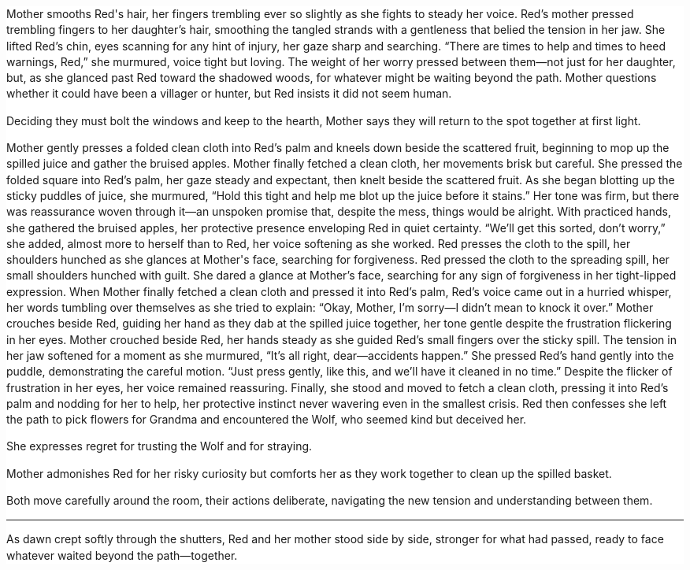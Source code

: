 Mother smooths Red's hair, her fingers trembling ever so slightly as she fights to steady her voice. Red’s mother pressed trembling fingers to her daughter’s hair, smoothing the tangled strands with a gentleness that belied the tension in her jaw. She lifted Red’s chin, eyes scanning for any hint of injury, her gaze sharp and searching. “There are times to help and times to heed warnings, Red,” she murmured, voice tight but loving. The weight of her worry pressed between them—not just for her daughter, but, as she glanced past Red toward the shadowed woods, for whatever might be waiting beyond the path.
Mother questions whether it could have been a villager or hunter, but Red insists it did not seem human.

Deciding they must bolt the windows and keep to the hearth, Mother says they will return to the spot together at first light.

Mother gently presses a folded clean cloth into Red’s palm and kneels down beside the scattered fruit, beginning to mop up the spilled juice and gather the bruised apples. Mother finally fetched a clean cloth, her movements brisk but careful. She pressed the folded square into Red’s palm, her gaze steady and expectant, then knelt beside the scattered fruit. As she began blotting up the sticky puddles of juice, she murmured, “Hold this tight and help me blot up the juice before it stains.” Her tone was firm, but there was reassurance woven through it—an unspoken promise that, despite the mess, things would be alright. With practiced hands, she gathered the bruised apples, her protective presence enveloping Red in quiet certainty. “We’ll get this sorted, don’t worry,” she added, almost more to herself than to Red, her voice softening as she worked.
Red presses the cloth to the spill, her shoulders hunched as she glances at Mother's face, searching for forgiveness. Red pressed the cloth to the spreading spill, her small shoulders hunched with guilt. She dared a glance at Mother’s face, searching for any sign of forgiveness in her tight-lipped expression. When Mother finally fetched a clean cloth and pressed it into Red’s palm, Red’s voice came out in a hurried whisper, her words tumbling over themselves as she tried to explain: “Okay, Mother, I’m sorry—I didn’t mean to knock it over.”
Mother crouches beside Red, guiding her hand as they dab at the spilled juice together, her tone gentle despite the frustration flickering in her eyes. Mother crouched beside Red, her hands steady as she guided Red’s small fingers over the sticky spill. The tension in her jaw softened for a moment as she murmured, “It’s all right, dear—accidents happen.” She pressed Red’s hand gently into the puddle, demonstrating the careful motion. “Just press gently, like this, and we’ll have it cleaned in no time.” Despite the flicker of frustration in her eyes, her voice remained reassuring. Finally, she stood and moved to fetch a clean cloth, pressing it into Red’s palm and nodding for her to help, her protective instinct never wavering even in the smallest crisis.
Red then confesses she left the path to pick flowers for Grandma and encountered the Wolf, who seemed kind but deceived her.

She expresses regret for trusting the Wolf and for straying.

Mother admonishes Red for her risky curiosity but comforts her as they work together to clean up the spilled basket.

Both move carefully around the room, their actions deliberate, navigating the new tension and understanding between them.

----------------------------------------

As dawn crept softly through the shutters, Red and her mother stood side by side, stronger for what had passed, ready to face whatever waited beyond the path—together.
